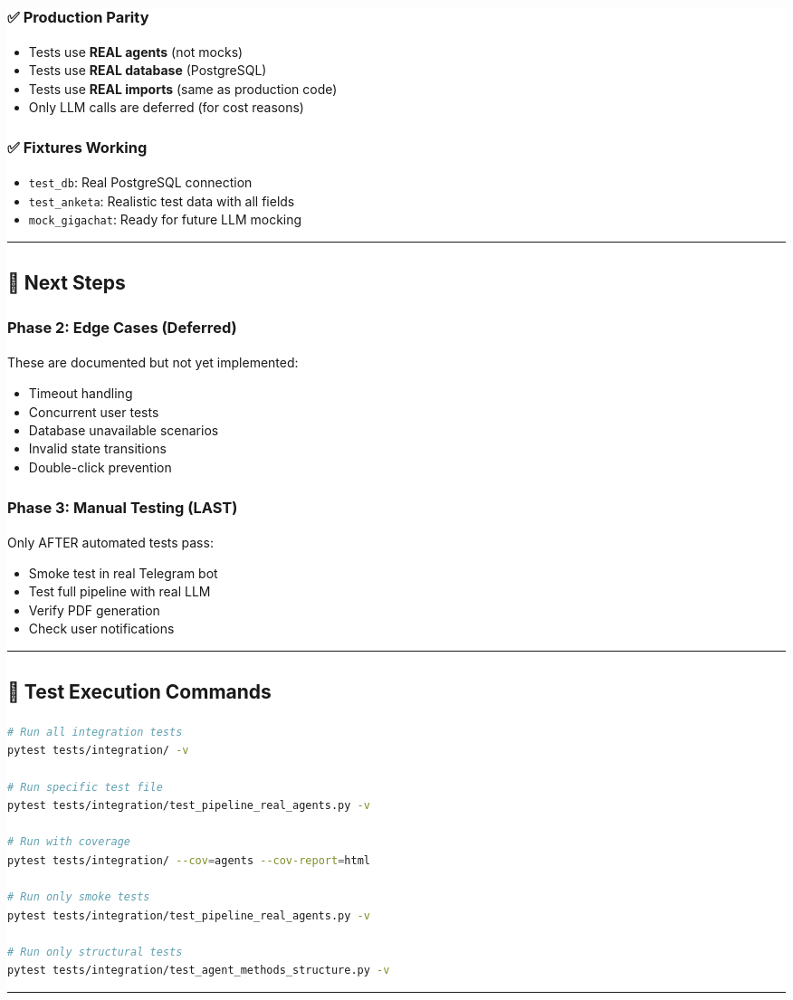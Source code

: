 ### ✅ Production Parity
- Tests use **REAL agents** (not mocks)
- Tests use **REAL database** (PostgreSQL)
- Tests use **REAL imports** (same as production code)
- Only LLM calls are deferred (for cost reasons)

### ✅ Fixtures Working
- `test_db`: Real PostgreSQL connection
- `test_anketa`: Realistic test data with all fields
- `mock_gigachat`: Ready for future LLM mocking

---

## 🚀 Next Steps

### Phase 2: Edge Cases (Deferred)
These are documented but not yet implemented:
- Timeout handling
- Concurrent user tests
- Database unavailable scenarios
- Invalid state transitions
- Double-click prevention

### Phase 3: Manual Testing (LAST)
Only AFTER automated tests pass:
- Smoke test in real Telegram bot
- Test full pipeline with real LLM
- Verify PDF generation
- Check user notifications

---

## 📝 Test Execution Commands

```bash
# Run all integration tests
pytest tests/integration/ -v

# Run specific test file
pytest tests/integration/test_pipeline_real_agents.py -v

# Run with coverage
pytest tests/integration/ --cov=agents --cov-report=html

# Run only smoke tests
pytest tests/integration/test_pipeline_real_agents.py -v

# Run only structural tests
pytest tests/integration/test_agent_methods_structure.py -v
```

---